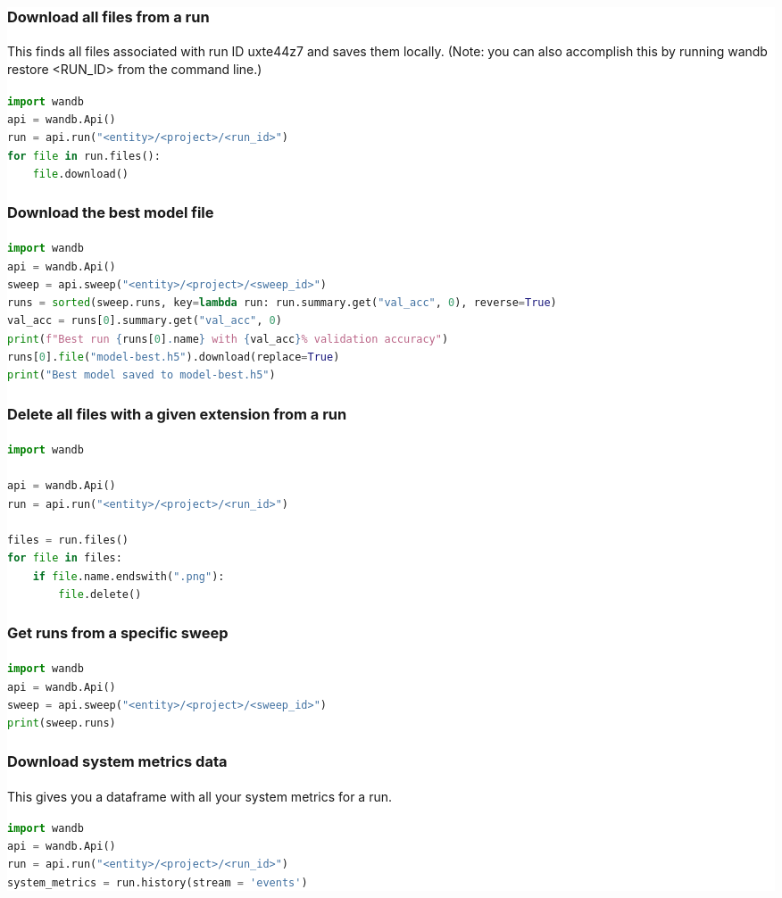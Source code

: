 ### Download all files from a run

This finds all files associated with run ID uxte44z7 and saves them locally.  \(Note: you can also accomplish this by running wandb restore &lt;RUN\_ID&gt; from the command line.\)

```python
import wandb
api = wandb.Api()
run = api.run("<entity>/<project>/<run_id>")
for file in run.files():
    file.download()
```

### Download the best model file

```python
import wandb
api = wandb.Api()
sweep = api.sweep("<entity>/<project>/<sweep_id>")
runs = sorted(sweep.runs, key=lambda run: run.summary.get("val_acc", 0), reverse=True)
val_acc = runs[0].summary.get("val_acc", 0)
print(f"Best run {runs[0].name} with {val_acc}% validation accuracy")
runs[0].file("model-best.h5").download(replace=True)
print("Best model saved to model-best.h5")
```

### Delete all files with a given extension from a run

```python
import wandb

api = wandb.Api()
run = api.run("<entity>/<project>/<run_id>")

files = run.files()
for file in files:
	if file.name.endswith(".png"):
		file.delete()
```

### Get runs from a specific sweep

```python
import wandb
api = wandb.Api()
sweep = api.sweep("<entity>/<project>/<sweep_id>")
print(sweep.runs)
```

### Download system metrics data

This gives you a dataframe with all your system metrics for a run.

```python
import wandb
api = wandb.Api()
run = api.run("<entity>/<project>/<run_id>")
system_metrics = run.history(stream = 'events')
```
